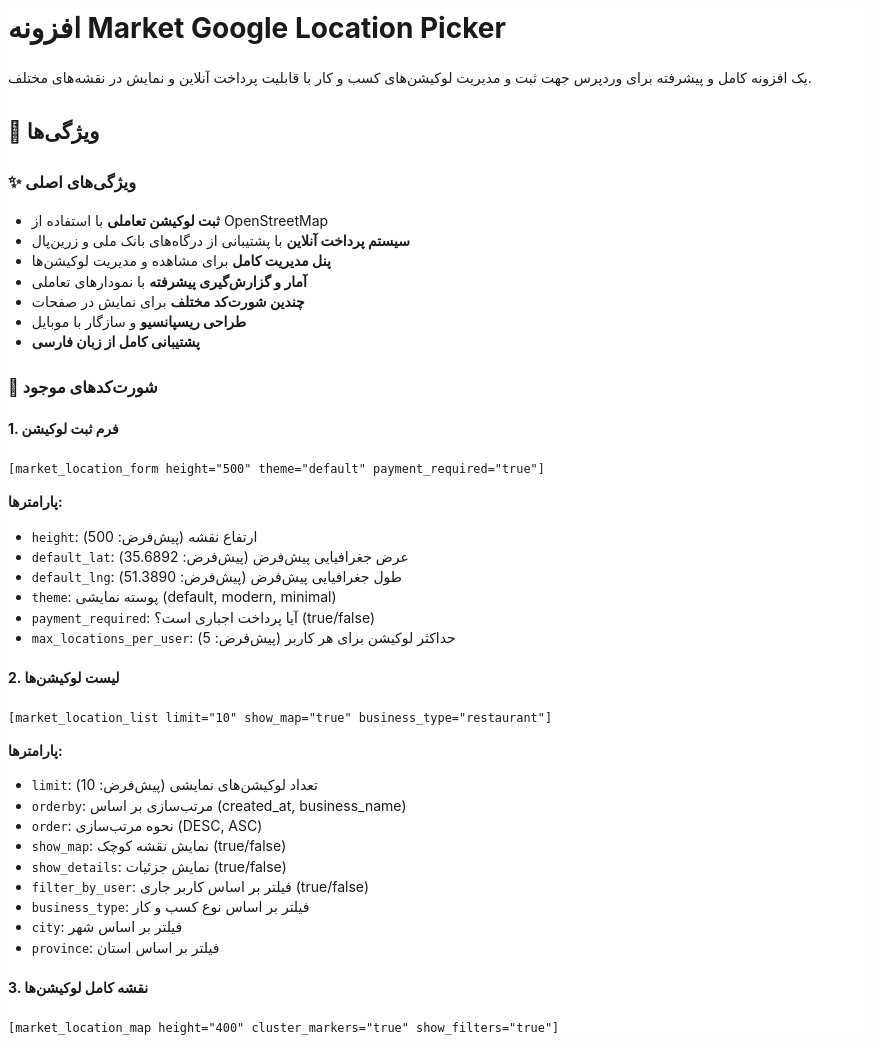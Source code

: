 # افزونه Market Google Location Picker

یک افزونه کامل و پیشرفته برای وردپرس جهت ثبت و مدیریت لوکیشن‌های کسب و کار با قابلیت پرداخت آنلاین و نمایش در نقشه‌های مختلف.

## 🚀 ویژگی‌ها

### ✨ ویژگی‌های اصلی
- **ثبت لوکیشن تعاملی** با استفاده از OpenStreetMap
- **سیستم پرداخت آنلاین** با پشتیبانی از درگاه‌های بانک ملی و زرین‌پال
- **پنل مدیریت کامل** برای مشاهده و مدیریت لوکیشن‌ها
- **آمار و گزارش‌گیری پیشرفته** با نمودارهای تعاملی
- **چندین شورت‌کد مختلف** برای نمایش در صفحات
- **طراحی ریسپانسیو** و سازگار با موبایل
- **پشتیبانی کامل از زبان فارسی**

### 🎯 شورت‌کدهای موجود

#### 1. فرم ثبت لوکیشن
```shortcode
[market_location_form height="500" theme="default" payment_required="true"]
```

**پارامترها:**
- `height`: ارتفاع نقشه (پیش‌فرض: 500)
- `default_lat`: عرض جغرافیایی پیش‌فرض (پیش‌فرض: 35.6892)
- `default_lng`: طول جغرافیایی پیش‌فرض (پیش‌فرض: 51.3890)
- `theme`: پوسته نمایشی (default, modern, minimal)
- `payment_required`: آیا پرداخت اجباری است؟ (true/false)
- `max_locations_per_user`: حداکثر لوکیشن برای هر کاربر (پیش‌فرض: 5)

#### 2. لیست لوکیشن‌ها
```shortcode
[market_location_list limit="10" show_map="true" business_type="restaurant"]
```

**پارامترها:**
- `limit`: تعداد لوکیشن‌های نمایشی (پیش‌فرض: 10)
- `orderby`: مرتب‌سازی بر اساس (created_at, business_name)
- `order`: نحوه مرتب‌سازی (DESC, ASC)
- `show_map`: نمایش نقشه کوچک (true/false)
- `show_details`: نمایش جزئیات (true/false)
- `filter_by_user`: فیلتر بر اساس کاربر جاری (true/false)
- `business_type`: فیلتر بر اساس نوع کسب و کار
- `city`: فیلتر بر اساس شهر
- `province`: فیلتر بر اساس استان

#### 3. نقشه کامل لوکیشن‌ها
```shortcode
[market_location_map height="400" cluster_markers="true" show_filters="true"]
```
